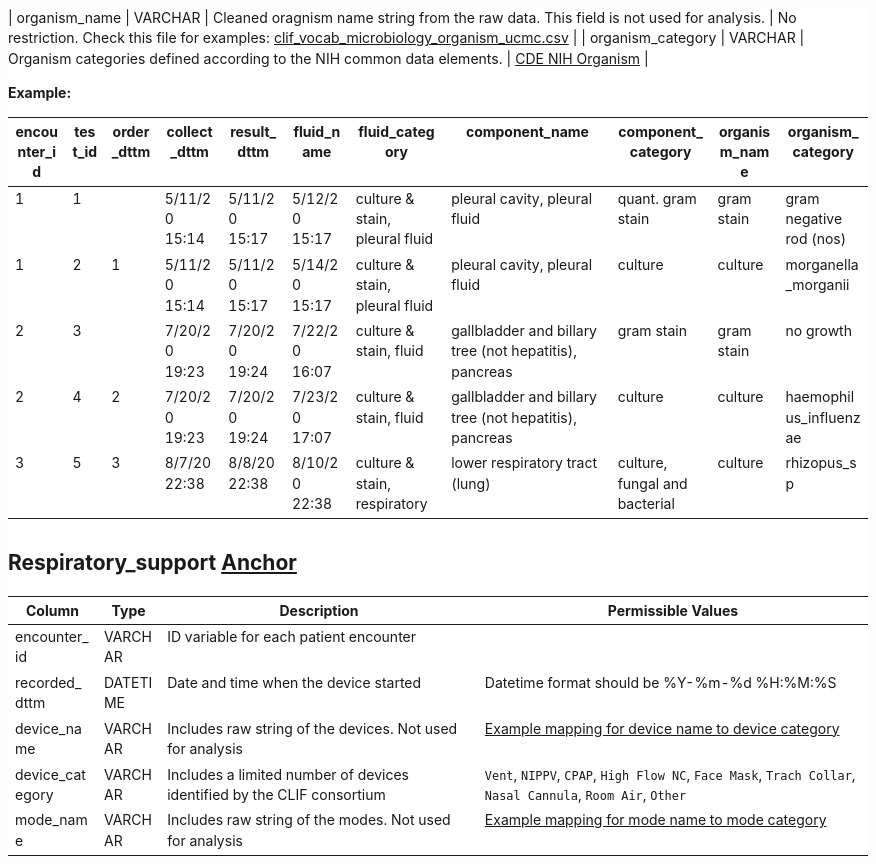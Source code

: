 | organism\_name | VARCHAR | Cleaned oragnism name string from the raw data. This field is not used for analysis. | No restriction. Check this file for examples: [clif\_vocab\_microbiology\_organism\_ucmc.csv](https://github.com/kaveriC/CLIF-1.0/blob/main/mCIDE/ucmc/clif_vocab_microbiology_organism_ucmc.csv) |
| organism\_category | VARCHAR | Organism categories defined according to the NIH common data elements. | [CDE NIH Organism](https://github.com/kaveriC/CLIF-1.0/blob/main/mCIDE/clif_nih_vocab_microbiology_organism.csv) |

**Example:**

| encounter\_id | test\_id | order\_dttm | collect\_dttm | result\_dttm | fluid\_name | fluid\_category | component\_name | component\_category | organism\_name | organism\_category |
|---|---|---|---|---|---|---|---|---|---|---|
| <span class="text-clif-burgundy font-mono font-semibold">1</span> | <span class="text-clif-burgundy font-mono font-semibold">1</span> | | <span class="bg-blue-50 text-blue-700 px-1 rounded font-mono">5/11/20 15:14</span> | <span class="bg-blue-50 text-blue-700 px-1 rounded font-mono">5/11/20 15:17</span> | <span class="bg-blue-50 text-blue-700 px-1 rounded font-mono">5/12/20 15:17</span> | culture & stain, pleural fluid | <span class="bg-purple-50 text-purple-700 px-1 rounded text-sm">pleural cavity, pleural fluid</span> | quant. gram stain | <span class="bg-purple-50 text-purple-700 px-1 rounded text-sm">gram stain</span> | gram negative rod (nos) | <span class="bg-purple-50 text-purple-700 px-1 rounded text-sm">gram negative rod (nos)</span> |
| <span class="text-clif-burgundy font-mono font-semibold">1</span> | <span class="text-clif-burgundy font-mono font-semibold">2</span> | <span class="text-clif-burgundy font-mono font-semibold">1</span> | <span class="bg-blue-50 text-blue-700 px-1 rounded font-mono">5/11/20 15:14</span> | <span class="bg-blue-50 text-blue-700 px-1 rounded font-mono">5/11/20 15:17</span> | <span class="bg-blue-50 text-blue-700 px-1 rounded font-mono">5/14/20 15:17</span> | culture & stain, pleural fluid | <span class="bg-purple-50 text-purple-700 px-1 rounded text-sm">pleural cavity, pleural fluid</span> | culture | <span class="bg-purple-50 text-purple-700 px-1 rounded text-sm">culture</span> | morganella\_morganii | <span class="bg-purple-50 text-purple-700 px-1 rounded text-sm">other bacteria</span> |
| <span class="text-clif-burgundy font-mono font-semibold">2</span> | <span class="text-clif-burgundy font-mono font-semibold">3</span> | | <span class="bg-blue-50 text-blue-700 px-1 rounded font-mono">7/20/20 19:23</span> | <span class="bg-blue-50 text-blue-700 px-1 rounded font-mono">7/20/20 19:24</span> | <span class="bg-blue-50 text-blue-700 px-1 rounded font-mono">7/22/20 16:07</span> | culture & stain, fluid | <span class="bg-purple-50 text-purple-700 px-1 rounded text-sm">gallbladder and billary tree (not hepatitis), pancreas</span> | gram stain | <span class="bg-purple-50 text-purple-700 px-1 rounded text-sm">gram stain</span> | no growth | <span class="bg-purple-50 text-purple-700 px-1 rounded text-sm">no growth</span> |
| <span class="text-clif-burgundy font-mono font-semibold">2</span> | <span class="text-clif-burgundy font-mono font-semibold">4</span> | <span class="text-clif-burgundy font-mono font-semibold">2</span> | <span class="bg-blue-50 text-blue-700 px-1 rounded font-mono">7/20/20 19:23</span> | <span class="bg-blue-50 text-blue-700 px-1 rounded font-mono">7/20/20 19:24</span> | <span class="bg-blue-50 text-blue-700 px-1 rounded font-mono">7/23/20 17:07</span> | culture & stain, fluid | <span class="bg-purple-50 text-purple-700 px-1 rounded text-sm">gallbladder and billary tree (not hepatitis), pancreas</span> | culture | <span class="bg-purple-50 text-purple-700 px-1 rounded text-sm">culture</span> | haemophilus\_influenzae | <span class="bg-purple-50 text-purple-700 px-1 rounded text-sm">haemophilus (all species including influenzae)</span> |
| <span class="text-clif-burgundy font-mono font-semibold">3</span> | <span class="text-clif-burgundy font-mono font-semibold">5</span> | <span class="text-clif-burgundy font-mono font-semibold">3</span> | <span class="bg-blue-50 text-blue-700 px-1 rounded font-mono">8/7/20 22:38</span> | <span class="bg-blue-50 text-blue-700 px-1 rounded font-mono">8/8/20 22:38</span> | <span class="bg-blue-50 text-blue-700 px-1 rounded font-mono">8/10/20 22:38</span> | culture & stain, respiratory | <span class="bg-purple-50 text-purple-700 px-1 rounded text-sm">lower respiratory tract (lung)</span> | culture, fungal and bacterial | <span class="bg-purple-50 text-purple-700 px-1 rounded text-sm">culture</span> | rhizopus\_sp | <span class="bg-purple-50 text-purple-700 px-1 rounded text-sm">mucormycosis (zygomycetes, rhizopus)</span> |

## Respiratory\_support [Anchor](https://clif-consortium.github.io/website/data-dictionary/data-dictionary-1.0.0.html\#respiratory_support)

| Column | Type | Description | Permissible Values |
|---|---|---|---|
| encounter\_id | VARCHAR | ID variable for each patient encounter |  |
| recorded\_dttm | DATETIME | Date and time when the device started | Datetime format should be %Y-%m-%d %H:%M:%S |
| device\_name | VARCHAR | Includes raw string of the devices. Not used for analysis | [Example mapping for device name to device category](https://github.com/kaveriC/CLIF-1.0/blob/main/mCIDE/clif_vocab_respiratory_support_devices.csv) |
| device\_category | VARCHAR | Includes a limited number of devices identified by the CLIF consortium | `Vent`, `NIPPV`, `CPAP`, `High Flow NC`, `Face Mask`, `Trach Collar`, `Nasal Cannula`, `Room Air`, `Other` |
| mode\_name | VARCHAR | Includes raw string of the modes. Not used for analysis | [Example mapping for mode name to mode category](https://github.com/kaveriC/CLIF-1.0/blob/main/mCIDE/clif_vocab_respiratory_support_modes.csv) |